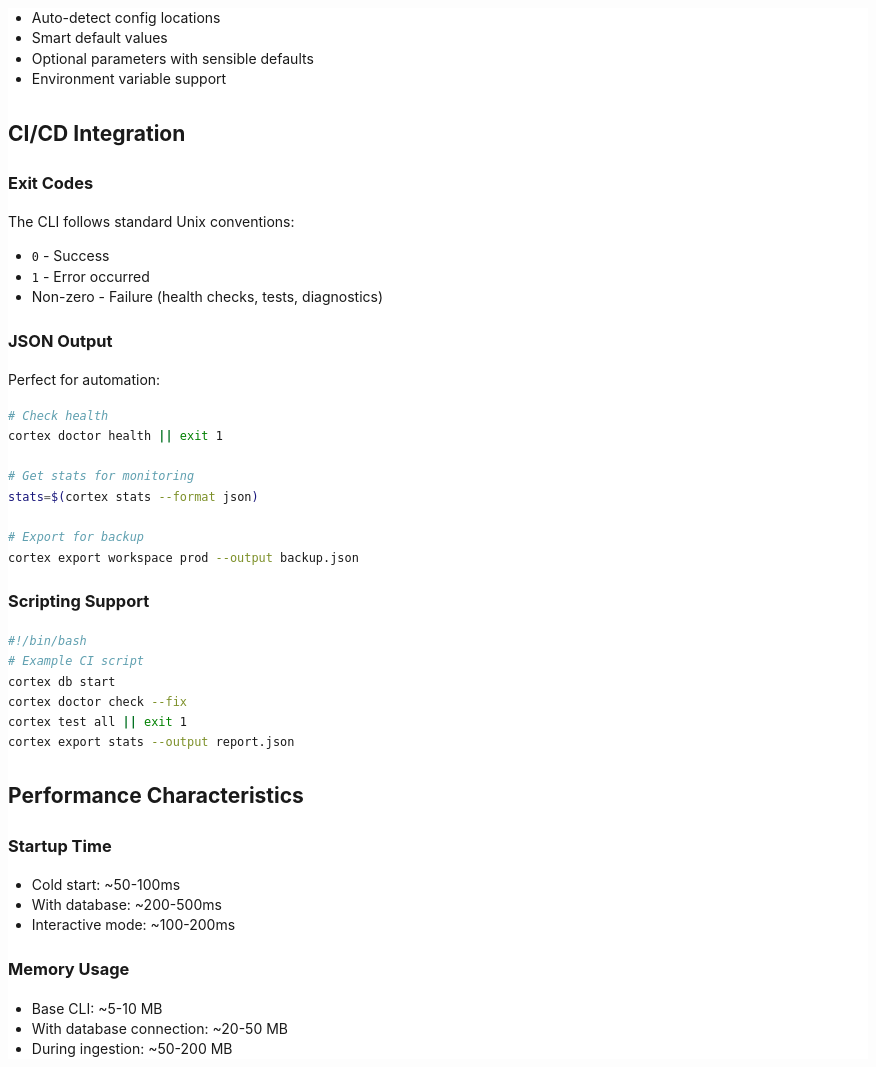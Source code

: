 - Auto-detect config locations
- Smart default values
- Optional parameters with sensible defaults
- Environment variable support

## CI/CD Integration

### Exit Codes

The CLI follows standard Unix conventions:
- `0` - Success
- `1` - Error occurred
- Non-zero - Failure (health checks, tests, diagnostics)

### JSON Output

Perfect for automation:
```bash
# Check health
cortex doctor health || exit 1

# Get stats for monitoring
stats=$(cortex stats --format json)

# Export for backup
cortex export workspace prod --output backup.json
```

### Scripting Support

```bash
#!/bin/bash
# Example CI script
cortex db start
cortex doctor check --fix
cortex test all || exit 1
cortex export stats --output report.json
```

## Performance Characteristics

### Startup Time
- Cold start: ~50-100ms
- With database: ~200-500ms
- Interactive mode: ~100-200ms

### Memory Usage
- Base CLI: ~5-10 MB
- With database connection: ~20-50 MB
- During ingestion: ~50-200 MB
